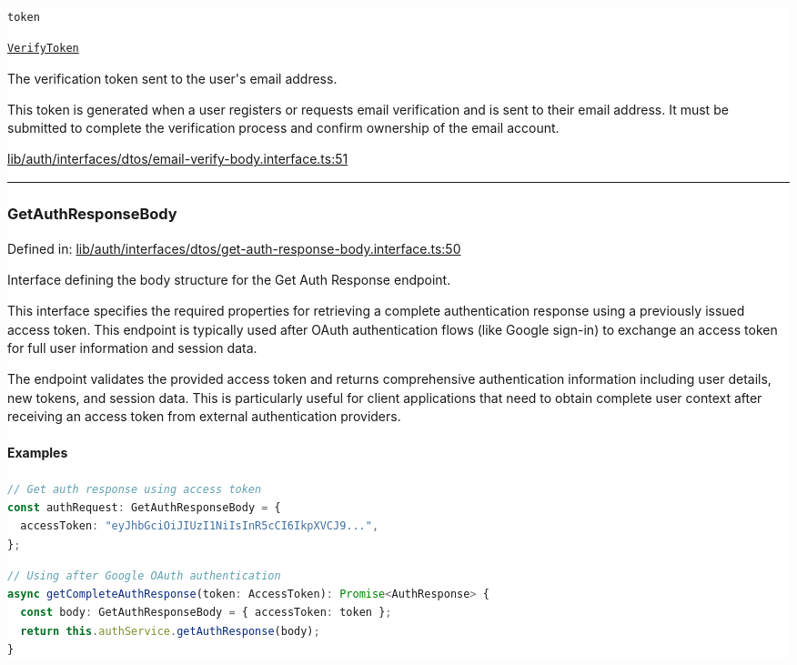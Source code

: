 <a id="token"></a> `token`

</td>
<td>

[`VerifyToken`](#verifytoken)

</td>
<td>

The verification token sent to the user's email address.

This token is generated when a user registers or requests email verification
and is sent to their email address. It must be submitted to complete the
verification process and confirm ownership of the email account.

</td>
<td>

[lib/auth/interfaces/dtos/email-verify-body.interface.ts:51](https://github.com/hichchidev/hichchi/blob/a7f9e765a8abab9a9f82ae7fc8ff5a8870d85d38/libs/nest-connector/src/lib/auth/interfaces/dtos/email-verify-body.interface.ts#L51)

</td>
</tr>
</tbody>
</table>

---

### GetAuthResponseBody

Defined in: [lib/auth/interfaces/dtos/get-auth-response-body.interface.ts:50](https://github.com/hichchidev/hichchi/blob/a7f9e765a8abab9a9f82ae7fc8ff5a8870d85d38/libs/nest-connector/src/lib/auth/interfaces/dtos/get-auth-response-body.interface.ts#L50)

Interface defining the body structure for the Get Auth Response endpoint.

This interface specifies the required properties for retrieving a complete
authentication response using a previously issued access token. This endpoint
is typically used after OAuth authentication flows (like Google sign-in) to
exchange an access token for full user information and session data.

The endpoint validates the provided access token and returns comprehensive
authentication information including user details, new tokens, and session data.
This is particularly useful for client applications that need to obtain complete
user context after receiving an access token from external authentication providers.

#### Examples

```typescript
// Get auth response using access token
const authRequest: GetAuthResponseBody = {
  accessToken: "eyJhbGciOiJIUzI1NiIsInR5cCI6IkpXVCJ9...",
};
```

```typescript
// Using after Google OAuth authentication
async getCompleteAuthResponse(token: AccessToken): Promise<AuthResponse> {
  const body: GetAuthResponseBody = { accessToken: token };
  return this.authService.getAuthResponse(body);
}
```
